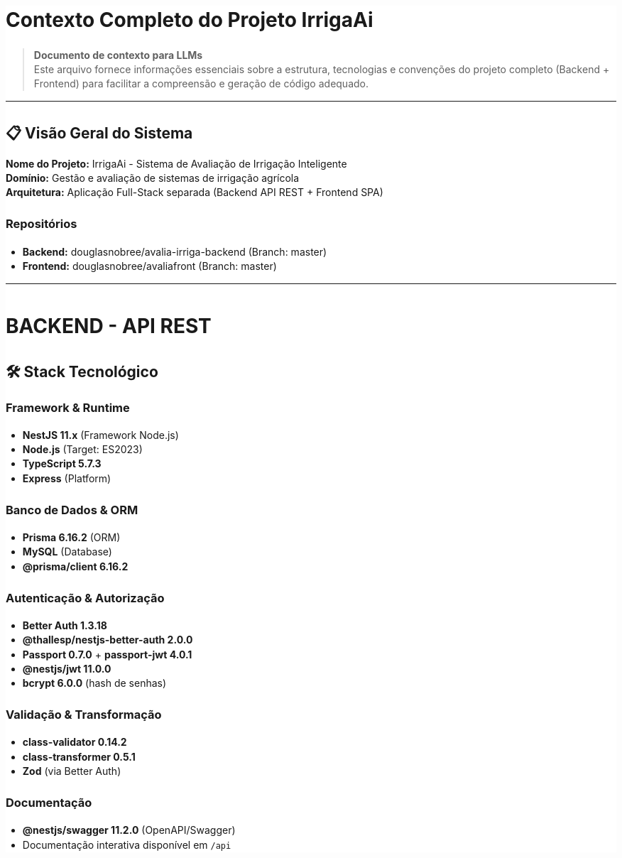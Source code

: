 # Contexto Completo do Projeto IrrigaAi

> **Documento de contexto para LLMs**  
> Este arquivo fornece informações essenciais sobre a estrutura, tecnologias e convenções do projeto completo (Backend + Frontend) para facilitar a compreensão e geração de código adequado.

---

## 📋 Visão Geral do Sistema

**Nome do Projeto:** IrrigaAi - Sistema de Avaliação de Irrigação Inteligente  
**Domínio:** Gestão e avaliação de sistemas de irrigação agrícola  
**Arquitetura:** Aplicação Full-Stack separada (Backend API REST + Frontend SPA)

### Repositórios
- **Backend:** douglasnobree/avalia-irriga-backend (Branch: master)
- **Frontend:** douglasnobree/avaliafront (Branch: master)

---

# BACKEND - API REST

## 🛠️ Stack Tecnológico

### Framework & Runtime
- **NestJS 11.x** (Framework Node.js)
- **Node.js** (Target: ES2023)
- **TypeScript 5.7.3**
- **Express** (Platform)

### Banco de Dados & ORM
- **Prisma 6.16.2** (ORM)
- **MySQL** (Database)
- **@prisma/client 6.16.2**

### Autenticação & Autorização
- **Better Auth 1.3.18**
- **@thallesp/nestjs-better-auth 2.0.0**
- **Passport 0.7.0** + **passport-jwt 4.0.1**
- **@nestjs/jwt 11.0.0**
- **bcrypt 6.0.0** (hash de senhas)

### Validação & Transformação
- **class-validator 0.14.2**
- **class-transformer 0.5.1**
- **Zod** (via Better Auth)

### Documentação
- **@nestjs/swagger 11.2.0** (OpenAPI/Swagger)
- Documentação interativa disponível em `/api`
